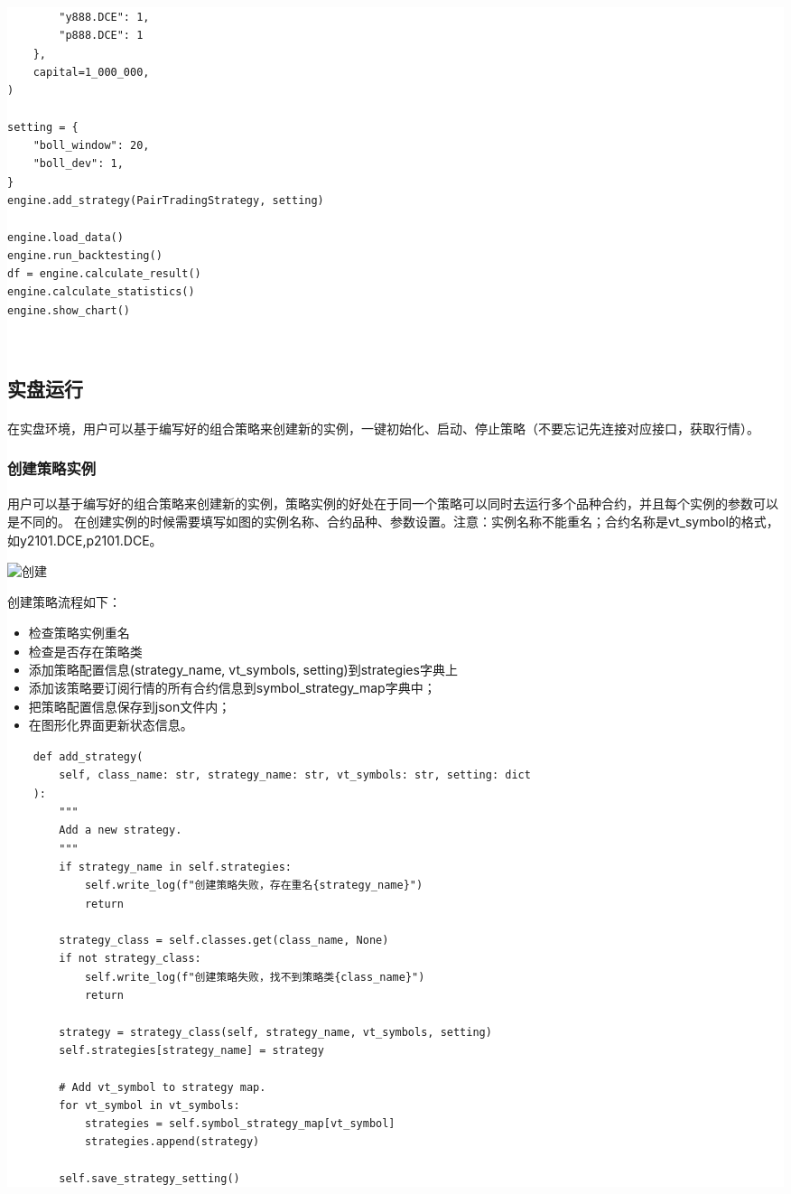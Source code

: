 ```
        "y888.DCE": 1,
        "p888.DCE": 1
    },
    capital=1_000_000,
)

setting = {
    "boll_window": 20,
    "boll_dev": 1,
}
engine.add_strategy(PairTradingStrategy, setting)

engine.load_data()
engine.run_backtesting()
df = engine.calculate_result()
engine.calculate_statistics()
engine.show_chart()
```

&nbsp;

## 实盘运行
在实盘环境，用户可以基于编写好的组合策略来创建新的实例，一键初始化、启动、停止策略（不要忘记先连接对应接口，获取行情）。


### 创建策略实例
用户可以基于编写好的组合策略来创建新的实例，策略实例的好处在于同一个策略可以同时去运行多个品种合约，并且每个实例的参数可以是不同的。
在创建实例的时候需要填写如图的实例名称、合约品种、参数设置。注意：实例名称不能重名；合约名称是vt_symbol的格式，如y2101.DCE,p2101.DCE。

![创建](https://user-images.githubusercontent.com/11263900/93662304-b6a9ba80-fa91-11ea-895a-ae56fc7ddf60.png)

创建策略流程如下：
- 检查策略实例重名
- 检查是否存在策略类
- 添加策略配置信息(strategy_name, vt_symbols, setting)到strategies字典上
- 添加该策略要订阅行情的所有合约信息到symbol_strategy_map字典中；
- 把策略配置信息保存到json文件内；
- 在图形化界面更新状态信息。

```
    def add_strategy(
        self, class_name: str, strategy_name: str, vt_symbols: str, setting: dict
    ):
        """
        Add a new strategy.
        """
        if strategy_name in self.strategies:
            self.write_log(f"创建策略失败，存在重名{strategy_name}")
            return

        strategy_class = self.classes.get(class_name, None)
        if not strategy_class:
            self.write_log(f"创建策略失败，找不到策略类{class_name}")
            return

        strategy = strategy_class(self, strategy_name, vt_symbols, setting)
        self.strategies[strategy_name] = strategy

        # Add vt_symbol to strategy map.
        for vt_symbol in vt_symbols:
            strategies = self.symbol_strategy_map[vt_symbol]
            strategies.append(strategy)

        self.save_strategy_setting()
```